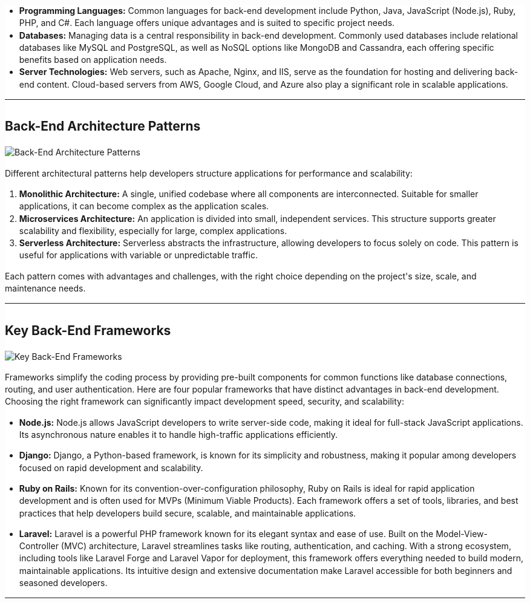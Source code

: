 - **Programming Languages:** Common languages for back-end development include Python, Java, JavaScript (Node.js), Ruby, PHP, and C#. Each language offers unique advantages and is suited to specific project needs.
- **Databases:** Managing data is a central responsibility in back-end development. Commonly used databases include relational databases like MySQL and PostgreSQL, as well as NoSQL options like MongoDB and Cassandra, each offering specific benefits based on application needs.
- **Server Technologies:** Web servers, such as Apache, Nginx, and IIS, serve as the foundation for hosting and delivering back-end content. Cloud-based servers from AWS, Google Cloud, and Azure also play a significant role in scalable applications.

---

## Back-End Architecture Patterns

![Back-End Architecture Patterns](/images/backend-development/architecture-patterns-of-bacend-development.webp)

Different architectural patterns help developers structure applications for performance and scalability:

1. **Monolithic Architecture:** A single, unified codebase where all components are interconnected. Suitable for smaller applications, it can become complex as the application scales.
2. **Microservices Architecture:** An application is divided into small, independent services. This structure supports greater scalability and flexibility, especially for large, complex applications.
3. **Serverless Architecture:** Serverless abstracts the infrastructure, allowing developers to focus solely on code. This pattern is useful for applications with variable or unpredictable traffic.

Each pattern comes with advantages and challenges, with the right choice depending on the project's size, scale, and maintenance needs.

---

## Key Back-End Frameworks

![Key Back-End Frameworks](/images/backend-development/frameworks-for-backend-development.webp)

Frameworks simplify the coding process by providing pre-built components for common functions like database connections, routing, and user authentication. Here are four popular frameworks that have distinct advantages in back-end development. Choosing the right framework can significantly impact development speed, security, and scalability:
    
- **Node.js:** Node.js allows JavaScript developers to write server-side code, making it ideal for full-stack JavaScript applications. Its asynchronous nature enables it to handle high-traffic applications efficiently.

- **Django:** Django, a Python-based framework, is known for its simplicity and robustness, making it popular among developers focused on rapid development and scalability.

- **Ruby on Rails:** Known for its convention-over-configuration philosophy, Ruby on Rails is ideal for rapid application development and is often used for MVPs (Minimum Viable Products).
Each framework offers a set of tools, libraries, and best practices that help developers build secure, scalable, and maintainable applications.

- **Laravel:** Laravel is a powerful PHP framework known for its elegant syntax and ease of use.  Built on the Model-View-Controller (MVC) architecture, Laravel streamlines tasks like routing, authentication, and caching. With a strong ecosystem, including tools like Laravel Forge and Laravel Vapor for deployment, this framework offers everything needed to build modern, maintainable applications. Its intuitive design and extensive documentation make Laravel accessible for both beginners and seasoned developers.

---